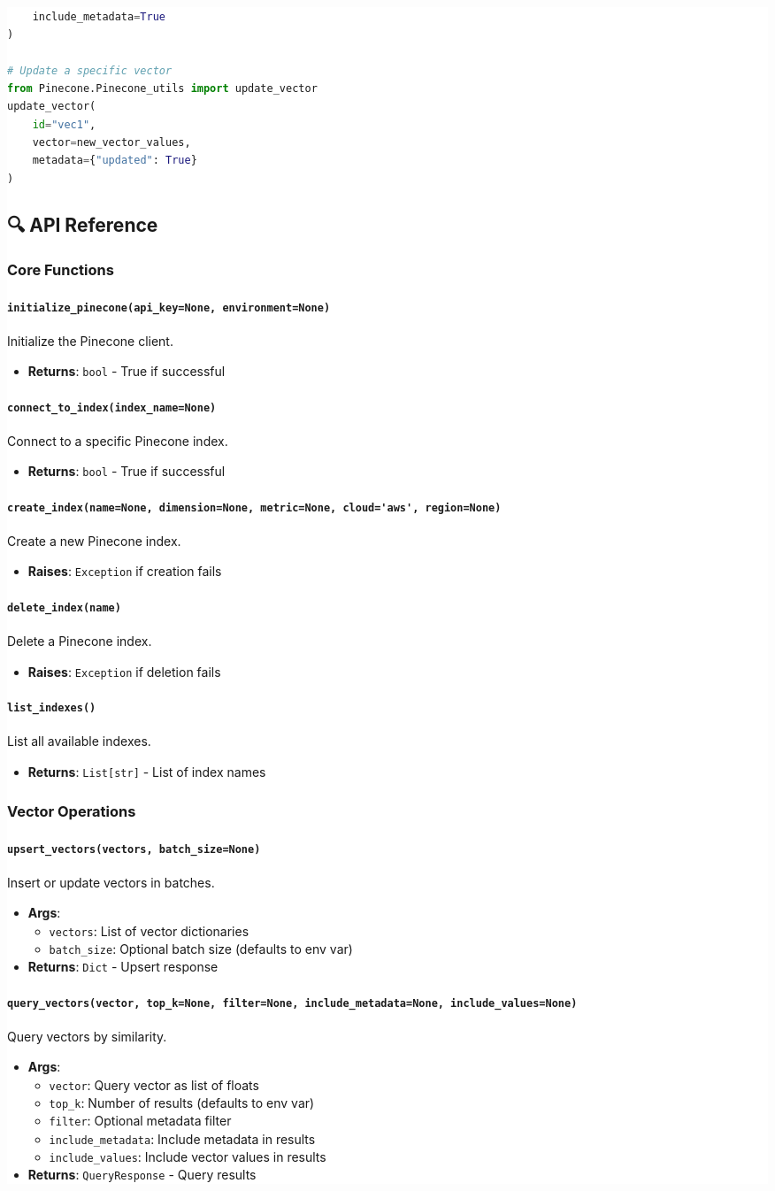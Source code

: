 ```python
    include_metadata=True
)

# Update a specific vector
from Pinecone.Pinecone_utils import update_vector
update_vector(
    id="vec1",
    vector=new_vector_values,
    metadata={"updated": True}
)
```

## 🔍 API Reference

### Core Functions

#### `initialize_pinecone(api_key=None, environment=None)`
Initialize the Pinecone client.
- **Returns**: `bool` - True if successful

#### `connect_to_index(index_name=None)`
Connect to a specific Pinecone index.
- **Returns**: `bool` - True if successful

#### `create_index(name=None, dimension=None, metric=None, cloud='aws', region=None)`
Create a new Pinecone index.
- **Raises**: `Exception` if creation fails

#### `delete_index(name)`
Delete a Pinecone index.
- **Raises**: `Exception` if deletion fails

#### `list_indexes()`
List all available indexes.
- **Returns**: `List[str]` - List of index names

### Vector Operations

#### `upsert_vectors(vectors, batch_size=None)`
Insert or update vectors in batches.
- **Args**: 
  - `vectors`: List of vector dictionaries
  - `batch_size`: Optional batch size (defaults to env var)
- **Returns**: `Dict` - Upsert response

#### `query_vectors(vector, top_k=None, filter=None, include_metadata=None, include_values=None)`
Query vectors by similarity.
- **Args**:
  - `vector`: Query vector as list of floats
  - `top_k`: Number of results (defaults to env var)
  - `filter`: Optional metadata filter
  - `include_metadata`: Include metadata in results
  - `include_values`: Include vector values in results
- **Returns**: `QueryResponse` - Query results
